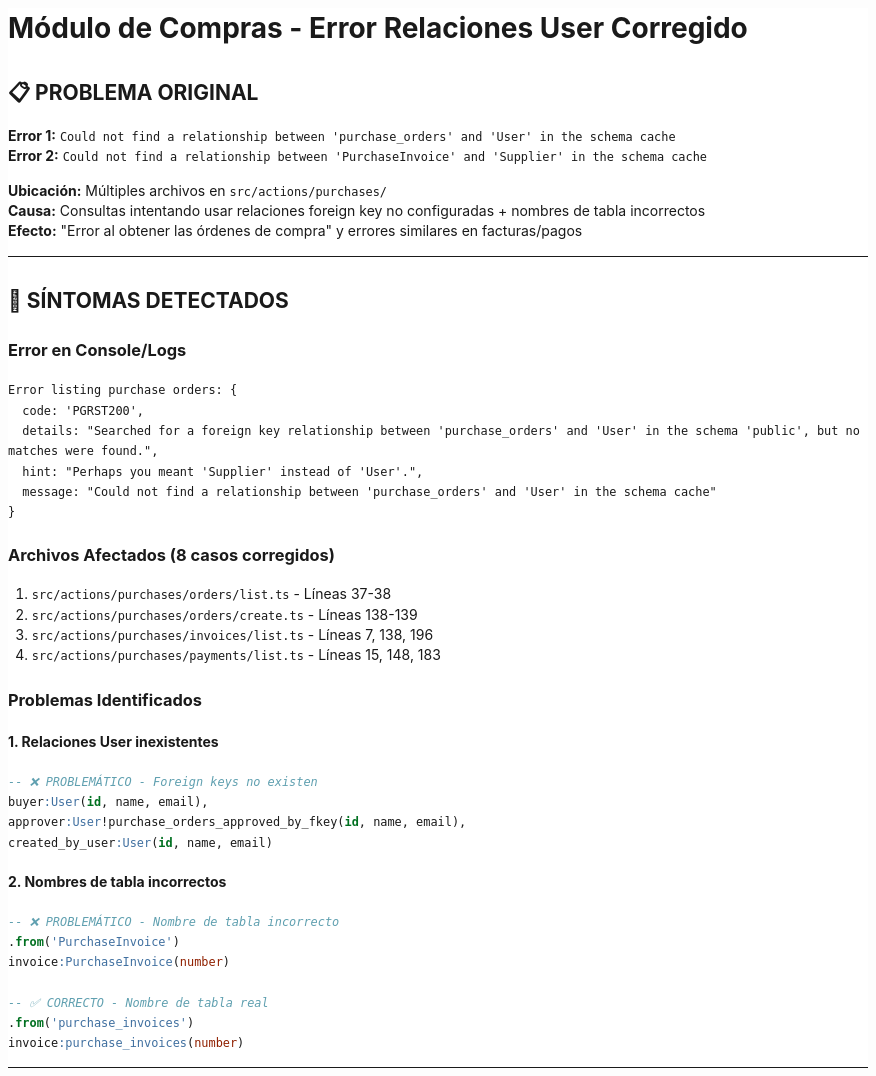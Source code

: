 # Módulo de Compras - Error Relaciones User Corregido

## 📋 **PROBLEMA ORIGINAL**

**Error 1:** `Could not find a relationship between 'purchase_orders' and 'User' in the schema cache`  
**Error 2:** `Could not find a relationship between 'PurchaseInvoice' and 'Supplier' in the schema cache`  

**Ubicación:** Múltiples archivos en `src/actions/purchases/`  
**Causa:** Consultas intentando usar relaciones foreign key no configuradas + nombres de tabla incorrectos  
**Efecto:** "Error al obtener las órdenes de compra" y errores similares en facturas/pagos

---

## 🚨 **SÍNTOMAS DETECTADOS**

### **Error en Console/Logs**
```
Error listing purchase orders: {
  code: 'PGRST200',
  details: "Searched for a foreign key relationship between 'purchase_orders' and 'User' in the schema 'public', but no matches were found.",
  hint: "Perhaps you meant 'Supplier' instead of 'User'.",
  message: "Could not find a relationship between 'purchase_orders' and 'User' in the schema cache"     
}
```

### **Archivos Afectados (8 casos corregidos)**
1. `src/actions/purchases/orders/list.ts` - Líneas 37-38
2. `src/actions/purchases/orders/create.ts` - Líneas 138-139  
3. `src/actions/purchases/invoices/list.ts` - Líneas 7, 138, 196
4. `src/actions/purchases/payments/list.ts` - Líneas 15, 148, 183

### **Problemas Identificados**

#### **1. Relaciones User inexistentes**
```sql
-- ❌ PROBLEMÁTICO - Foreign keys no existen
buyer:User(id, name, email),
approver:User!purchase_orders_approved_by_fkey(id, name, email),
created_by_user:User(id, name, email)
```

#### **2. Nombres de tabla incorrectos**
```sql
-- ❌ PROBLEMÁTICO - Nombre de tabla incorrecto
.from('PurchaseInvoice')
invoice:PurchaseInvoice(number)

-- ✅ CORRECTO - Nombre de tabla real
.from('purchase_invoices')
invoice:purchase_invoices(number)
```

---